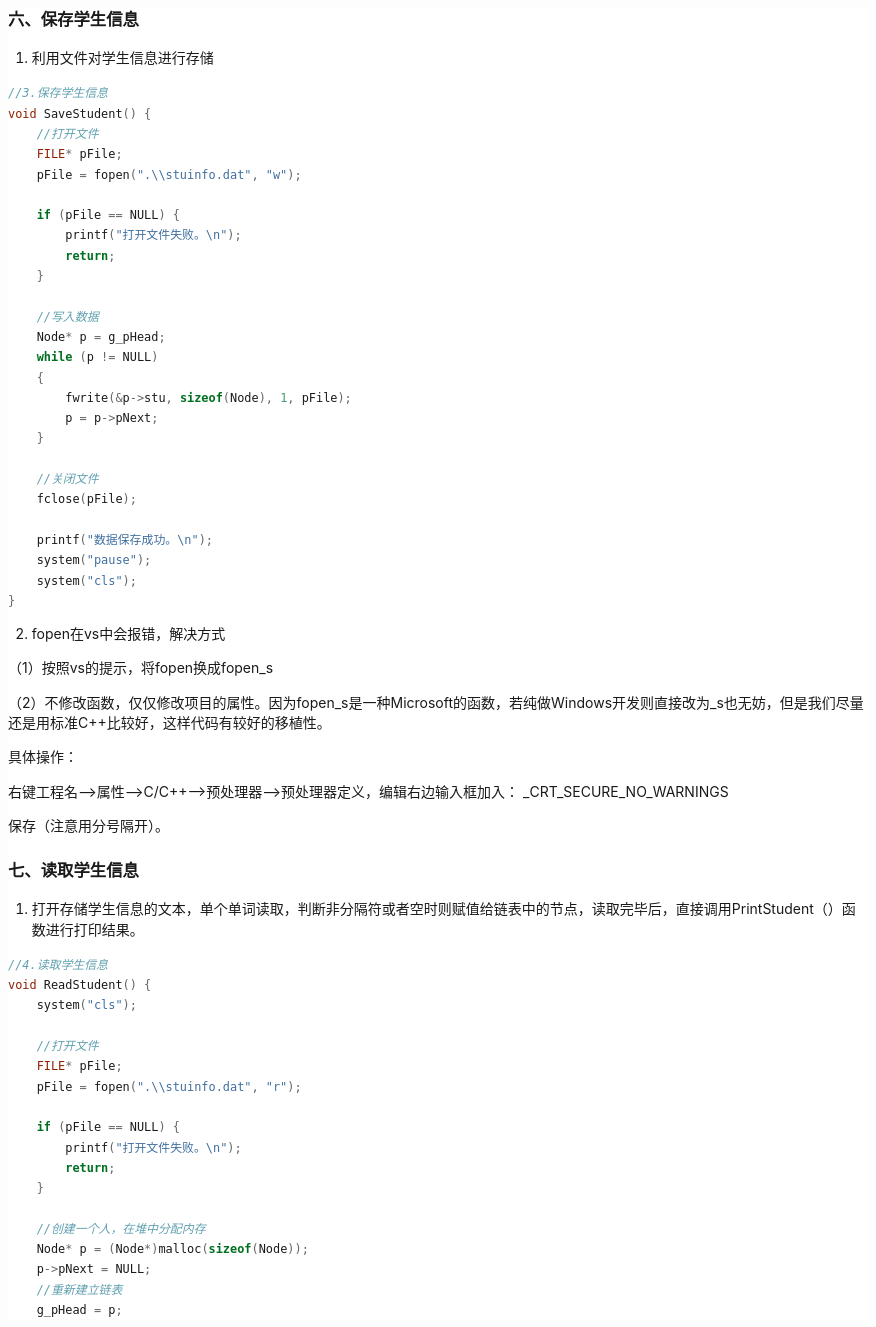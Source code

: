 <h3 id="6">六、保存学生信息</h3>

1. 利用文件对学生信息进行存储

```C
//3.保存学生信息
void SaveStudent() {
	//打开文件
	FILE* pFile;
	pFile = fopen(".\\stuinfo.dat", "w");
	
	if (pFile == NULL) {
		printf("打开文件失败。\n");
		return;
	}

	//写入数据
	Node* p = g_pHead;
	while (p != NULL)
	{
		fwrite(&p->stu, sizeof(Node), 1, pFile);
		p = p->pNext;
	}

	//关闭文件
	fclose(pFile);

	printf("数据保存成功。\n");
	system("pause");
	system("cls");
}
```

2. fopen在vs中会报错，解决方式

（1）按照vs的提示，将fopen换成fopen_s

（2）不修改函数，仅仅修改项目的属性。因为fopen_s是一种Microsoft的函数，若纯做Windows开发则直接改为_s也无妨，但是我们尽量还是用标准C++比较好，这样代码有较好的移植性。

具体操作：

右键工程名–>属性–>C/C++–>预处理器–>预处理器定义，编辑右边输入框加入： _CRT_SECURE_NO_WARNINGS 

保存（注意用分号隔开）。

<h3 id="7">七、读取学生信息</h3>

1. 打开存储学生信息的文本，单个单词读取，判断非分隔符或者空时则赋值给链表中的节点，读取完毕后，直接调用PrintStudent（）函数进行打印结果。

```C
//4.读取学生信息
void ReadStudent() {
	system("cls");

	//打开文件
	FILE* pFile;
	pFile = fopen(".\\stuinfo.dat", "r");

	if (pFile == NULL) {
		printf("打开文件失败。\n");
		return;
	}
	
	//创建一个人，在堆中分配内存
	Node* p = (Node*)malloc(sizeof(Node));
	p->pNext = NULL;
	//重新建立链表
	g_pHead = p;

```